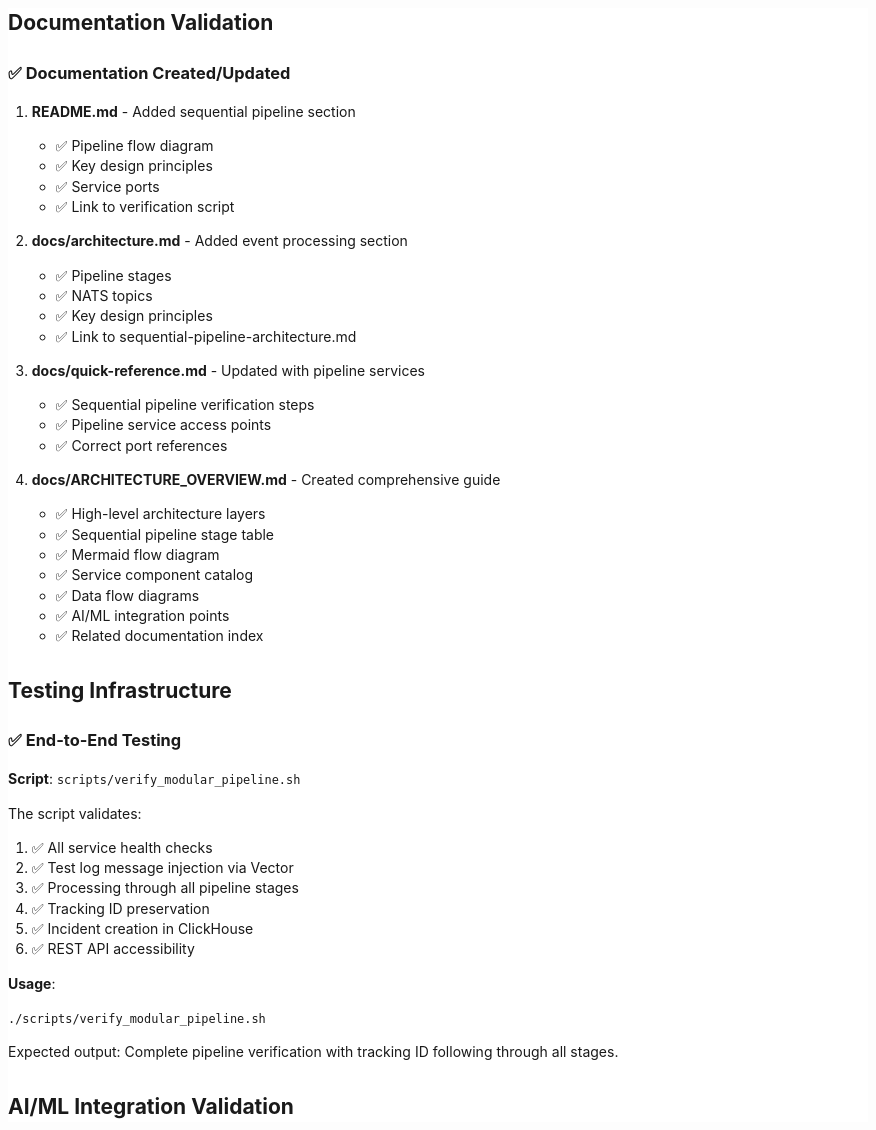 ## Documentation Validation

### ✅ Documentation Created/Updated

1. **README.md** - Added sequential pipeline section
   - ✅ Pipeline flow diagram
   - ✅ Key design principles
   - ✅ Service ports
   - ✅ Link to verification script

2. **docs/architecture.md** - Added event processing section
   - ✅ Pipeline stages
   - ✅ NATS topics
   - ✅ Key design principles
   - ✅ Link to sequential-pipeline-architecture.md

3. **docs/quick-reference.md** - Updated with pipeline services
   - ✅ Sequential pipeline verification steps
   - ✅ Pipeline service access points
   - ✅ Correct port references

4. **docs/ARCHITECTURE_OVERVIEW.md** - Created comprehensive guide
   - ✅ High-level architecture layers
   - ✅ Sequential pipeline stage table
   - ✅ Mermaid flow diagram
   - ✅ Service component catalog
   - ✅ Data flow diagrams
   - ✅ AI/ML integration points
   - ✅ Related documentation index

## Testing Infrastructure

### ✅ End-to-End Testing

**Script**: `scripts/verify_modular_pipeline.sh`

The script validates:
1. ✅ All service health checks
2. ✅ Test log message injection via Vector
3. ✅ Processing through all pipeline stages
4. ✅ Tracking ID preservation
5. ✅ Incident creation in ClickHouse
6. ✅ REST API accessibility

**Usage**:
```bash
./scripts/verify_modular_pipeline.sh
```

Expected output: Complete pipeline verification with tracking ID following through all stages.

## AI/ML Integration Validation
